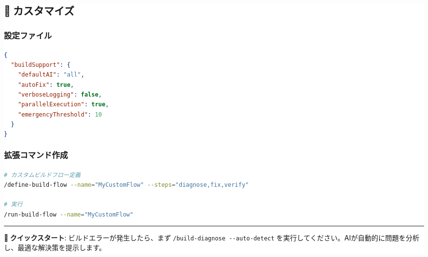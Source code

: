## 🔧 カスタマイズ

### 設定ファイル
```json
{
  "buildSupport": {
    "defaultAI": "all",
    "autoFix": true,
    "verboseLogging": false,
    "parallelExecution": true,
    "emergencyThreshold": 10
  }
}
```

### 拡張コマンド作成
```bash
# カスタムビルドフロー定義
/define-build-flow --name="MyCustomFlow" --steps="diagnose,fix,verify"

# 実行
/run-build-flow --name="MyCustomFlow"
```

---

**🚀 クイックスタート**: ビルドエラーが発生したら、まず `/build-diagnose --auto-detect` を実行してください。AIが自動的に問題を分析し、最適な解決策を提示します。